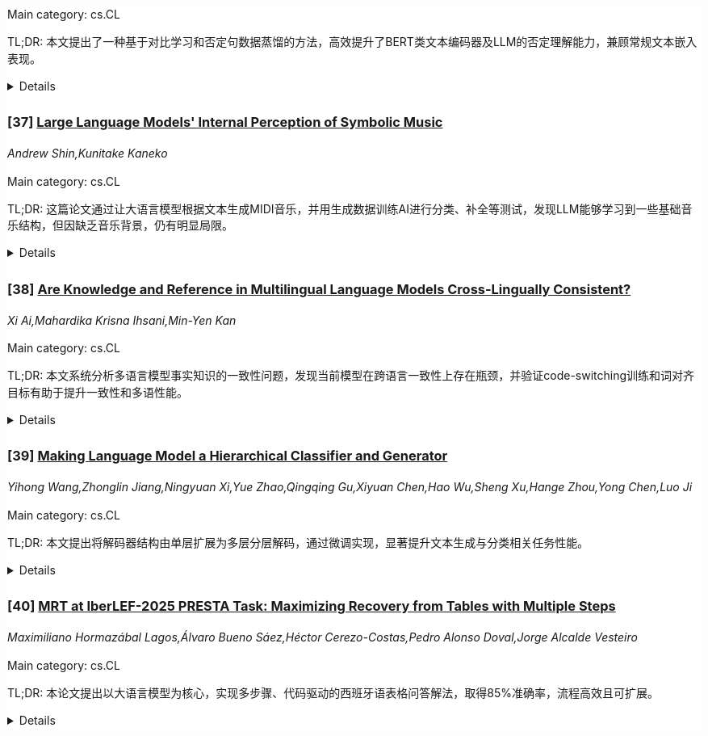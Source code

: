 Main category: cs.CL

TL;DR: 本文提出了一种基于对比学习和否定句数据蒸馏的方法，高效提升了BERT类文本编码器及LLM的否定理解能力，兼顾常规文本嵌入表现。


<details><summary>Details</summary></details>


### [37] [Large Language Models' Internal Perception of Symbolic Music](https://arxiv.org/abs/2507.12808)
*Andrew Shin,Kunitake Kaneko*

Main category: cs.CL

TL;DR: 这篇论文通过让大语言模型根据文本生成MIDI音乐，并用生成数据训练AI进行分类、补全等测试，发现LLM能够学习到一些基础音乐结构，但因缺乏音乐背景，仍有明显局限。


<details><summary>Details</summary></details>


### [38] [Are Knowledge and Reference in Multilingual Language Models Cross-Lingually Consistent?](https://arxiv.org/abs/2507.12838)
*Xi Ai,Mahardika Krisna Ihsani,Min-Yen Kan*

Main category: cs.CL

TL;DR: 本文系统分析多语言模型事实知识的一致性问题，发现当前模型在跨语言一致性上存在瓶颈，并验证code-switching训练和词对齐目标有助于提升一致性和多语性能。


<details><summary>Details</summary></details>


### [39] [Making Language Model a Hierarchical Classifier and Generator](https://arxiv.org/abs/2507.12930)
*Yihong Wang,Zhonglin Jiang,Ningyuan Xi,Yue Zhao,Qingqing Gu,Xiyuan Chen,Hao Wu,Sheng Xu,Hange Zhou,Yong Chen,Luo Ji*

Main category: cs.CL

TL;DR: 本文提出将解码器结构由单层扩展为多层分层解码，通过微调实现，显著提升文本生成与分类相关任务性能。


<details><summary>Details</summary></details>


### [40] [MRT at IberLEF-2025 PRESTA Task: Maximizing Recovery from Tables with Multiple Steps](https://arxiv.org/abs/2507.12981)
*Maximiliano Hormazábal Lagos,Álvaro Bueno Sáez,Héctor Cerezo-Costas,Pedro Alonso Doval,Jorge Alcalde Vesteiro*

Main category: cs.CL

TL;DR: 本论文提出以大语言模型为核心，实现多步骤、代码驱动的西班牙语表格问答解法，取得85%准确率，流程高效且可扩展。


<details><summary>Details</summary></details>


<div id='cs.DM'></div>
